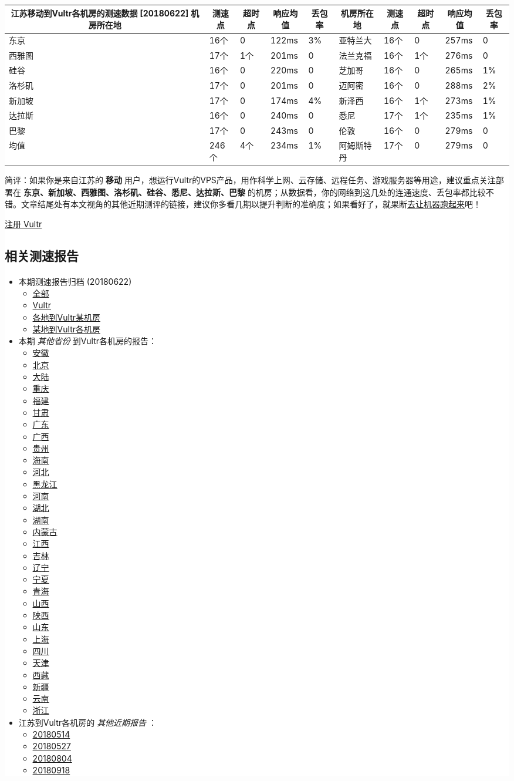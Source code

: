 江苏移动到Vultr各机房的测速数据 [20180622] 机房所在地 | 测速点 | 超时点 | 响应均值 | 丢包率 | 机房所在地 | 测速点 | 超时点 | 响应均值 | 丢包率  
---|---|---|---|---|---|---|---|---|---  
东京 | 16个 | 0 | 122ms | 3% | 亚特兰大 | 16个 | 0 | 257ms | 0  
西雅图 | 17个 | 1个 | 201ms | 0 | 法兰克福 | 16个 | 1个 | 276ms | 0  
硅谷 | 16个 | 0 | 220ms | 0 | 芝加哥 | 16个 | 0 | 265ms | 1%  
洛杉矶 | 17个 | 0 | 201ms | 0 | 迈阿密 | 16个 | 0 | 288ms | 2%  
新加坡 | 17个 | 0 | 174ms | 4% | 新泽西 | 16个 | 1个 | 273ms | 1%  
达拉斯 | 16个 | 0 | 240ms | 0 | 悉尼 | 17个 | 1个 | 235ms | 1%  
巴黎 | 17个 | 0 | 243ms | 0 | 伦敦 | 16个 | 0 | 279ms | 0  
均值 | 246个 | 4个 | 234ms | 1% | 阿姆斯特丹 | 17个 | 0 | 279ms | 0  
  
简评：如果你是来自江苏的 **移动** 用户，想运行Vultr的VPS产品，用作科学上网、云存储、远程任务、游戏服务器等用途，建议重点关注部署在 **东京、新加坡、西雅图、洛杉矶、硅谷、悉尼、达拉斯、巴黎** 的机房；从数据看，你的网络到这几处的连通速度、丢包率都比较不错。文章结尾处有本文视角的其他近期测评的链接，建议你多看几期以提升判断的准确度；如果看好了，就果断[去让机器跑起来](https://vps123.top/go/vultr/_3)吧！

[注册 Vultr](https://vps123.top/go/vultr/_btn2)

## 相关测速报告

  * 本期测速报告归档 (20180622) 
    * [全部](https://vps123.top/pingtests/20180622 "本期各VPS提供商全部测速报告")
    * [Vultr](https://vps123.top/pingtests/idc-vultr/20180622 "本期Vultr的全部测速报告")
    * [各地到Vultr某机房](https://vps123.top/pingtests/idc-vultr/isp-global/20180622 "以Vultr某机房为关注对象的视角，横向比较大陆各省份、海外各国家地区")
    * [某地到Vultr各机房](https://vps123.top/pingtests/idc-vultr/facility-all/20180622 "以大陆某省份为关注对象的视角，横向比较Vultr各机房")
  * 本期 _其他省份_ 到Vultr各机房的报告： 
    * [安徽](/vultr/isp/anhui/20180622-vultr-isp-anhui.md "安徽到Vultr各机房的Ping测试 20180622")
    * [北京](/vultr/isp/beijing/20180622-vultr-isp-beijing.md "北京到Vultr各机房的Ping测试 20180622")
    * [大陆](/vultr/isp/china/20180622-vultr-isp-china.md "大陆到Vultr各机房的Ping测试 20180622")
    * [重庆](/vultr/isp/chongqing/20180622-vultr-isp-chongqing.md "重庆到Vultr各机房的Ping测试 20180622")
    * [福建](/vultr/isp/fujian/20180622-vultr-isp-fujian.md "福建到Vultr各机房的Ping测试 20180622")
    * [甘肃](/vultr/isp/gansu/20180622-vultr-isp-gansu.md "甘肃到Vultr各机房的Ping测试 20180622")
    * [广东](/vultr/isp/guangdong/20180622-vultr-isp-guangdong.md "广东到Vultr各机房的Ping测试 20180622")
    * [广西](/vultr/isp/guangxi/20180622-vultr-isp-guangxi.md "广西到Vultr各机房的Ping测试 20180622")
    * [贵州](/vultr/isp/guizhou/20180622-vultr-isp-guizhou.md "贵州到Vultr各机房的Ping测试 20180622")
    * [海南](/vultr/isp/hainan/20180622-vultr-isp-hainan.md "海南到Vultr各机房的Ping测试 20180622")
    * [河北](/vultr/isp/hebei/20180622-vultr-isp-hebei.md "河北到Vultr各机房的Ping测试 20180622")
    * [黑龙江](/vultr/isp/heilongjiang/20180622-vultr-isp-heilongjiang.md "黑龙江到Vultr各机房的Ping测试 20180622")
    * [河南](/vultr/isp/henan/20180622-vultr-isp-henan.md "河南到Vultr各机房的Ping测试 20180622")
    * [湖北](/vultr/isp/hubei/20180622-vultr-isp-hubei.md "湖北到Vultr各机房的Ping测试 20180622")
    * [湖南](/vultr/isp/hunan/20180622-vultr-isp-hunan.md "湖南到Vultr各机房的Ping测试 20180622")
    * [内蒙古](/vultr/isp/innermongolia/20180622-vultr-isp-innermongolia.md "内蒙古到Vultr各机房的Ping测试 20180622")
    * [江西](/vultr/isp/jiangxi/20180622-vultr-isp-jiangxi.md "江西到Vultr各机房的Ping测试 20180622")
    * [吉林](/vultr/isp/jilin/20180622-vultr-isp-jilin.md "吉林到Vultr各机房的Ping测试 20180622")
    * [辽宁](/vultr/isp/liaoning/20180622-vultr-isp-liaoning.md "辽宁到Vultr各机房的Ping测试 20180622")
    * [宁夏](/vultr/isp/ningxia/20180622-vultr-isp-ningxia.md "宁夏到Vultr各机房的Ping测试 20180622")
    * [青海](/vultr/isp/qinghai/20180622-vultr-isp-qinghai.md "青海到Vultr各机房的Ping测试 20180622")
    * [山西](/vultr/isp/shan1xi/20180622-vultr-isp-shan1xi.md "山西到Vultr各机房的Ping测试 20180622")
    * [陕西](/vultr/isp/shan3xi/20180622-vultr-isp-shan3xi.md "陕西到Vultr各机房的Ping测试 20180622")
    * [山东](/vultr/isp/shandong/20180622-vultr-isp-shandong.md "山东到Vultr各机房的Ping测试 20180622")
    * [上海](/vultr/isp/shanghai/20180622-vultr-isp-shanghai.md "上海到Vultr各机房的Ping测试 20180622")
    * [四川](/vultr/isp/sichuan/20180622-vultr-isp-sichuan.md "四川到Vultr各机房的Ping测试 20180622")
    * [天津](/vultr/isp/tianjin/20180622-vultr-isp-tianjin.md "天津到Vultr各机房的Ping测试 20180622")
    * [西藏](/vultr/isp/tibet/20180622-vultr-isp-tibet.md "西藏到Vultr各机房的Ping测试 20180622")
    * [新疆](/vultr/isp/xinjiang/20180622-vultr-isp-xinjiang.md "新疆到Vultr各机房的Ping测试 20180622")
    * [云南](/vultr/isp/yunnan/20180622-vultr-isp-yunnan.md "云南到Vultr各机房的Ping测试 20180622")
    * [浙江](/vultr/isp/zhejiang/20180622-vultr-isp-zhejiang.md "浙江到Vultr各机房的Ping测试 20180622")
  * 江苏到Vultr各机房的 _其他近期报告_ ： 
    * [20180514](/vultr/isp/jiangsu/20180514-vultr-isp-jiangsu.md "江苏到Vultr各机房的Ping测试 20180514")
    * [20180527](/vultr/isp/jiangsu/20180527-vultr-isp-jiangsu.md "江苏到Vultr各机房的Ping测试 20180527")
    * [20180804](/vultr/isp/jiangsu/20180804-vultr-isp-jiangsu.md "江苏到Vultr各机房的Ping测试 20180804")
    * [20180918](/vultr/isp/jiangsu/20180918-vultr-isp-jiangsu.md "江苏到Vultr各机房的Ping测试 20180918")